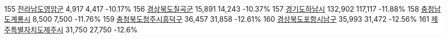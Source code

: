   <tr class="item">
    <td>155</td>
    <td><a href="/apt/전라남도영암군">전라남도영암군</a></td>
    <td>4,917</td>
    <td>4,417</td>
    <td>-10.17%</td>
  </tr>

  <tr class="item">
    <td>156</td>
    <td><a href="/apt/경상북도칠곡군">경상북도칠곡군</a></td>
    <td>15,891</td>
    <td>14,243</td>
    <td>-10.37%</td>
  </tr>

  <tr class="item">
    <td>157</td>
    <td><a href="/apt/경기도하남시">경기도하남시</a></td>
    <td>132,902</td>
    <td>117,117</td>
    <td>-11.88%</td>
  </tr>

  <tr class="item">
    <td>158</td>
    <td><a href="/apt/충청남도계룡시">충청남도계룡시</a></td>
    <td>8,500</td>
    <td>7,500</td>
    <td>-11.76%</td>
  </tr>

  <tr class="item">
    <td>159</td>
    <td><a href="/apt/충청북도청주시흥덕구">충청북도청주시흥덕구</a></td>
    <td>36,457</td>
    <td>31,858</td>
    <td>-12.61%</td>
  </tr>

  <tr class="item">
    <td>160</td>
    <td><a href="/apt/경상북도포항시남구">경상북도포항시남구</a></td>
    <td>35,993</td>
    <td>31,472</td>
    <td>-12.56%</td>
  </tr>

  <tr class="item">
    <td>161</td>
    <td><a href="/apt/제주특별자치도제주시">제주특별자치도제주시</a></td>
    <td>31,750</td>
    <td>27,750</td>
    <td>-12.6%</td>
  </tr>
